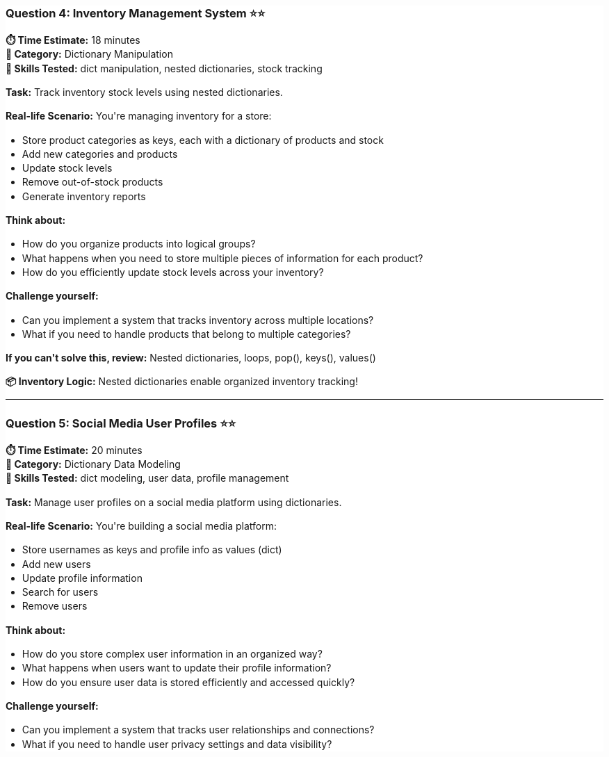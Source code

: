 ### Question 4: Inventory Management System ⭐⭐

**⏱️ Time Estimate:** 18 minutes  
**🎯 Category:** Dictionary Manipulation  
**📝 Skills Tested:** dict manipulation, nested dictionaries, stock tracking

**Task:** Track inventory stock levels using nested dictionaries.

**Real-life Scenario:** You're managing inventory for a store:

- Store product categories as keys, each with a dictionary of products and stock
- Add new categories and products
- Update stock levels
- Remove out-of-stock products
- Generate inventory reports

**Think about:**

- How do you organize products into logical groups?
- What happens when you need to store multiple pieces of information for each product?
- How do you efficiently update stock levels across your inventory?

**Challenge yourself:**

- Can you implement a system that tracks inventory across multiple locations?
- What if you need to handle products that belong to multiple categories?

**If you can't solve this, review:** Nested dictionaries, loops, pop(), keys(), values()

**📦 Inventory Logic:** Nested dictionaries enable organized inventory tracking!

---

### Question 5: Social Media User Profiles ⭐⭐

**⏱️ Time Estimate:** 20 minutes  
**🎯 Category:** Dictionary Data Modeling  
**📝 Skills Tested:** dict modeling, user data, profile management

**Task:** Manage user profiles on a social media platform using dictionaries.

**Real-life Scenario:** You're building a social media platform:

- Store usernames as keys and profile info as values (dict)
- Add new users
- Update profile information
- Search for users
- Remove users

**Think about:**

- How do you store complex user information in an organized way?
- What happens when users want to update their profile information?
- How do you ensure user data is stored efficiently and accessed quickly?

**Challenge yourself:**

- Can you implement a system that tracks user relationships and connections?
- What if you need to handle user privacy settings and data visibility?
